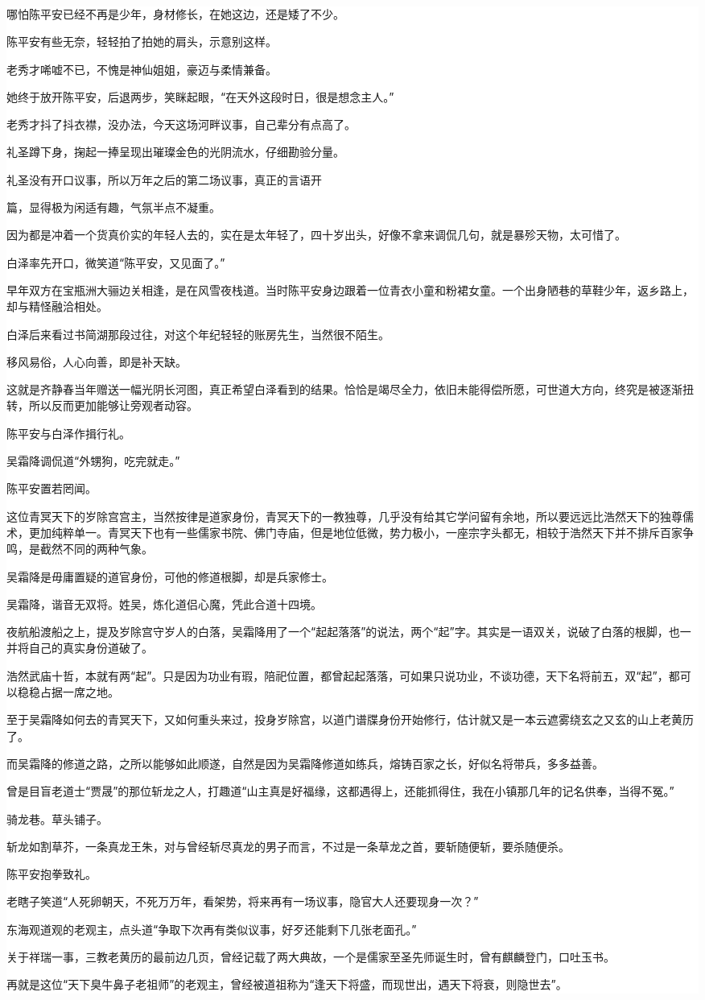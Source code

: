    哪怕陈平安已经不再是少年，身材修长，在她这边，还是矮了不少。

   陈平安有些无奈，轻轻拍了拍她的肩头，示意别这样。

   老秀才唏嘘不已，不愧是神仙姐姐，豪迈与柔情兼备。

   她终于放开陈平安，后退两步，笑眯起眼，“在天外这段时日，很是想念主人。”

   老秀才抖了抖衣襟，没办法，今天这场河畔议事，自己辈分有点高了。

   礼圣蹲下身，掬起一捧呈现出璀璨金色的光阴流水，仔细勘验分量。

   礼圣没有开口议事，所以万年之后的第二场议事，真正的言语开

   篇，显得极为闲适有趣，气氛半点不凝重。

   因为都是冲着一个货真价实的年轻人去的，实在是太年轻了，四十岁出头，好像不拿来调侃几句，就是暴殄天物，太可惜了。

   白泽率先开口，微笑道“陈平安，又见面了。”

   早年双方在宝瓶洲大骊边关相逢，是在风雪夜栈道。当时陈平安身边跟着一位青衣小童和粉裙女童。一个出身陋巷的草鞋少年，返乡路上，却与精怪融洽相处。

   白泽后来看过书简湖那段过往，对这个年纪轻轻的账房先生，当然很不陌生。

   移风易俗，人心向善，即是补天缺。

   这就是齐静春当年赠送一幅光阴长河图，真正希望白泽看到的结果。恰恰是竭尽全力，依旧未能得偿所愿，可世道大方向，终究是被逐渐扭转，所以反而更加能够让旁观者动容。

   陈平安与白泽作揖行礼。

   吴霜降调侃道“外甥狗，吃完就走。”

   陈平安置若罔闻。

   这位青冥天下的岁除宫宫主，当然按律是道家身份，青冥天下的一教独尊，几乎没有给其它学问留有余地，所以要远远比浩然天下的独尊儒术，更加纯粹单一。青冥天下也有一些儒家书院、佛门寺庙，但是地位低微，势力极小，一座宗字头都无，相较于浩然天下并不排斥百家争鸣，是截然不同的两种气象。

   吴霜降是毋庸置疑的道官身份，可他的修道根脚，却是兵家修士。

   吴霜降，谐音无双将。姓吴，炼化道侣心魔，凭此合道十四境。

   夜航船渡船之上，提及岁除宫守岁人的白落，吴霜降用了一个“起起落落”的说法，两个“起”字。其实是一语双关，说破了白落的根脚，也一并将自己的真实身份道破了。

   浩然武庙十哲，本就有两“起”。只是因为功业有瑕，陪祀位置，都曾起起落落，可如果只说功业，不谈功德，天下名将前五，双“起”，都可以稳稳占据一席之地。

   至于吴霜降如何去的青冥天下，又如何重头来过，投身岁除宫，以道门谱牒身份开始修行，估计就又是一本云遮雾绕玄之又玄的山上老黄历了。

   而吴霜降的修道之路，之所以能够如此顺遂，自然是因为吴霜降修道如练兵，熔铸百家之长，好似名将带兵，多多益善。

   曾是目盲老道士“贾晟”的那位斩龙之人，打趣道“山主真是好福缘，这都遇得上，还能抓得住，我在小镇那几年的记名供奉，当得不冤。”

   骑龙巷。草头铺子。

   斩龙如割草芥，一条真龙王朱，对与曾经斩尽真龙的男子而言，不过是一条草龙之首，要斩随便斩，要杀随便杀。

   陈平安抱拳致礼。

   老瞎子笑道“人死卵朝天，不死万万年，看架势，将来再有一场议事，隐官大人还要现身一次？”

   东海观道观的老观主，点头道“争取下次再有类似议事，好歹还能剩下几张老面孔。”

   关于祥瑞一事，三教老黄历的最前边几页，曾经记载了两大典故，一个是儒家至圣先师诞生时，曾有麒麟登门，口吐玉书。

   再就是这位“天下臭牛鼻子老祖师”的老观主，曾经被道祖称为“逢天下将盛，而现世出，遇天下将衰，则隐世去”。
